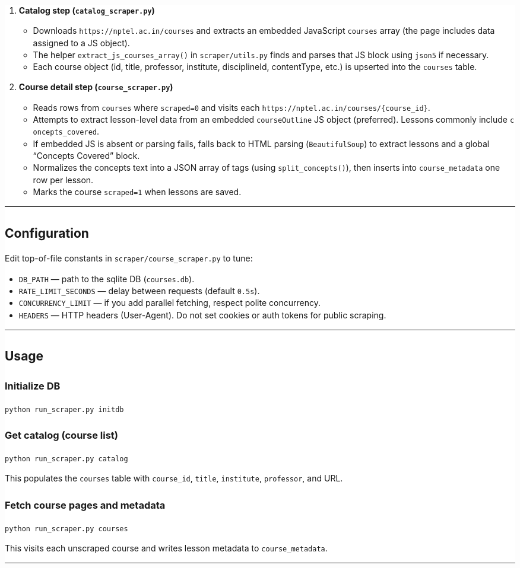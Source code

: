 1. **Catalog step (`catalog_scraper.py`)**  
   - Downloads `https://nptel.ac.in/courses` and extracts an embedded JavaScript `courses` array (the page includes data assigned to a JS object).  
   - The helper `extract_js_courses_array()` in `scraper/utils.py` finds and parses that JS block using `json5` if necessary.  
   - Each course object (id, title, professor, institute, disciplineId, contentType, etc.) is upserted into the `courses` table.

2. **Course detail step (`course_scraper.py`)**  
   - Reads rows from `courses` where `scraped=0` and visits each `https://nptel.ac.in/courses/{course_id}`.  
   - Attempts to extract lesson-level data from an embedded `courseOutline` JS object (preferred). Lessons commonly include `concepts_covered`.  
   - If embedded JS is absent or parsing fails, falls back to HTML parsing (`BeautifulSoup`) to extract lessons and a global “Concepts Covered” block.  
   - Normalizes the concepts text into a JSON array of tags (using `split_concepts()`), then inserts into `course_metadata` one row per lesson.  
   - Marks the course `scraped=1` when lessons are saved.

---

## Configuration

Edit top-of-file constants in `scraper/course_scraper.py` to tune:

- `DB_PATH` — path to the sqlite DB (`courses.db`).
- `RATE_LIMIT_SECONDS` — delay between requests (default `0.5s`).
- `CONCURRENCY_LIMIT` — if you add parallel fetching, respect polite concurrency.
- `HEADERS` — HTTP headers (User-Agent). Do not set cookies or auth tokens for public scraping.

---

## Usage

### Initialize DB
```bash
python run_scraper.py initdb
```

### Get catalog (course list)
```bash
python run_scraper.py catalog
```
This populates the `courses` table with `course_id`, `title`, `institute`, `professor`, and URL.

### Fetch course pages and metadata
```bash
python run_scraper.py courses
```
This visits each unscraped course and writes lesson metadata to `course_metadata`.

---
